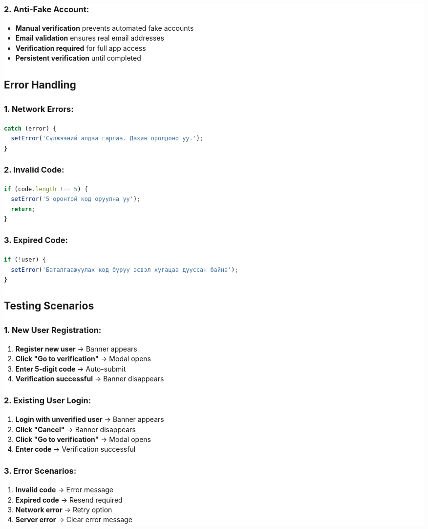 ### **2. Anti-Fake Account:**
- **Manual verification** prevents automated fake accounts
- **Email validation** ensures real email addresses
- **Verification required** for full app access
- **Persistent verification** until completed

## Error Handling

### **1. Network Errors:**
```javascript
catch (error) {
  setError('Сүлжээний алдаа гарлаа. Дахин оролдоно уу.');
}
```

### **2. Invalid Code:**
```javascript
if (code.length !== 5) {
  setError('5 оронтой код оруулна уу');
  return;
}
```

### **3. Expired Code:**
```javascript
if (!user) {
  setError('Баталгаажуулах код буруу эсвэл хугацаа дууссан байна');
}
```

## Testing Scenarios

### **1. New User Registration:**
1. **Register new user** → Banner appears
2. **Click "Go to verification"** → Modal opens
3. **Enter 5-digit code** → Auto-submit
4. **Verification successful** → Banner disappears

### **2. Existing User Login:**
1. **Login with unverified user** → Banner appears
2. **Click "Cancel"** → Banner disappears
3. **Click "Go to verification"** → Modal opens
4. **Enter code** → Verification successful

### **3. Error Scenarios:**
1. **Invalid code** → Error message
2. **Expired code** → Resend required
3. **Network error** → Retry option
4. **Server error** → Clear error message
